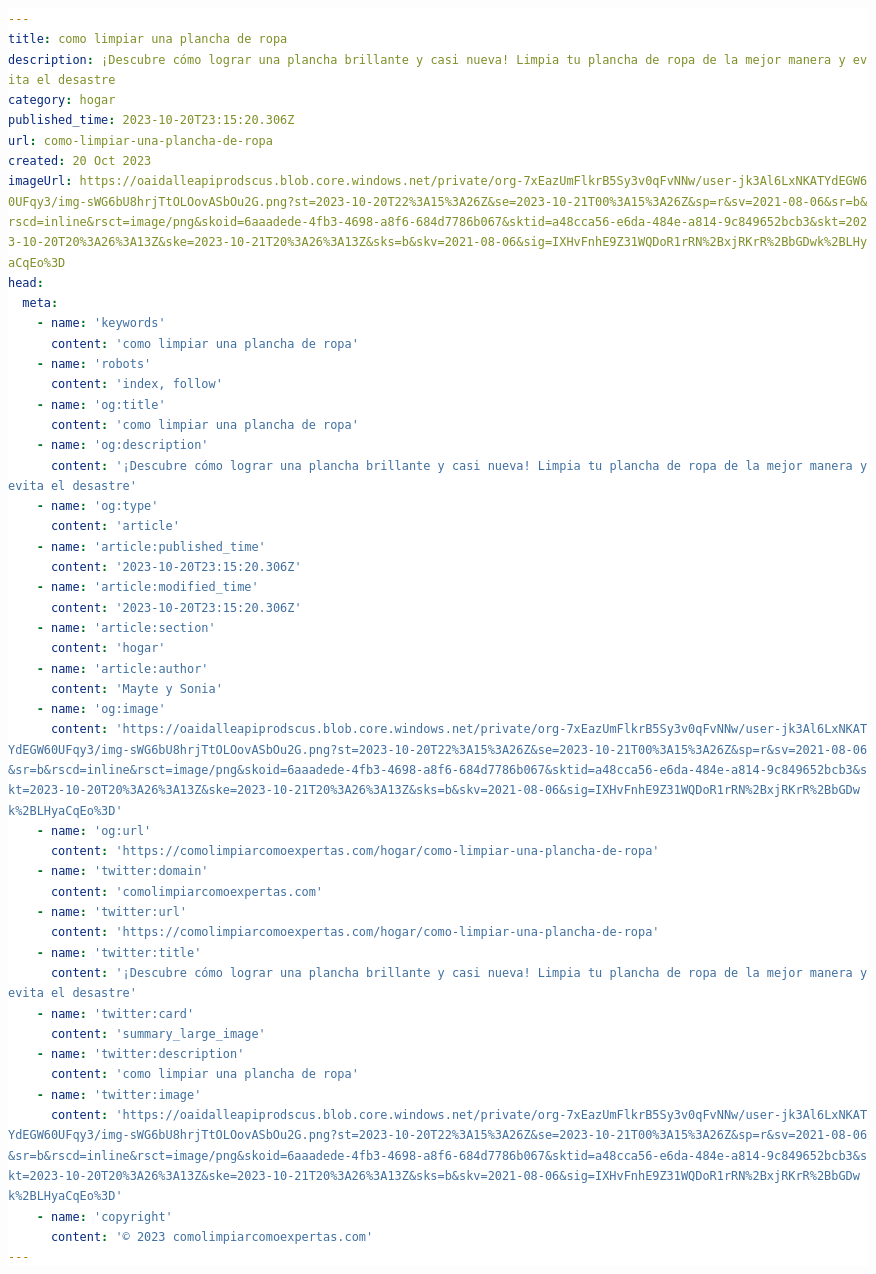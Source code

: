 ```yaml
---
title: como limpiar una plancha de ropa
description: ¡Descubre cómo lograr una plancha brillante y casi nueva! Limpia tu plancha de ropa de la mejor manera y evita el desastre
category: hogar
published_time: 2023-10-20T23:15:20.306Z
url: como-limpiar-una-plancha-de-ropa
created: 20 Oct 2023
imageUrl: https://oaidalleapiprodscus.blob.core.windows.net/private/org-7xEazUmFlkrB5Sy3v0qFvNNw/user-jk3Al6LxNKATYdEGW60UFqy3/img-sWG6bU8hrjTtOLOovASbOu2G.png?st=2023-10-20T22%3A15%3A26Z&se=2023-10-21T00%3A15%3A26Z&sp=r&sv=2021-08-06&sr=b&rscd=inline&rsct=image/png&skoid=6aaadede-4fb3-4698-a8f6-684d7786b067&sktid=a48cca56-e6da-484e-a814-9c849652bcb3&skt=2023-10-20T20%3A26%3A13Z&ske=2023-10-21T20%3A26%3A13Z&sks=b&skv=2021-08-06&sig=IXHvFnhE9Z31WQDoR1rRN%2BxjRKrR%2BbGDwk%2BLHyaCqEo%3D
head:
  meta:
    - name: 'keywords'
      content: 'como limpiar una plancha de ropa'
    - name: 'robots'
      content: 'index, follow'
    - name: 'og:title'
      content: 'como limpiar una plancha de ropa'
    - name: 'og:description'
      content: '¡Descubre cómo lograr una plancha brillante y casi nueva! Limpia tu plancha de ropa de la mejor manera y evita el desastre'
    - name: 'og:type'
      content: 'article'
    - name: 'article:published_time'
      content: '2023-10-20T23:15:20.306Z'
    - name: 'article:modified_time'
      content: '2023-10-20T23:15:20.306Z'
    - name: 'article:section'
      content: 'hogar'
    - name: 'article:author'
      content: 'Mayte y Sonia'
    - name: 'og:image'
      content: 'https://oaidalleapiprodscus.blob.core.windows.net/private/org-7xEazUmFlkrB5Sy3v0qFvNNw/user-jk3Al6LxNKATYdEGW60UFqy3/img-sWG6bU8hrjTtOLOovASbOu2G.png?st=2023-10-20T22%3A15%3A26Z&se=2023-10-21T00%3A15%3A26Z&sp=r&sv=2021-08-06&sr=b&rscd=inline&rsct=image/png&skoid=6aaadede-4fb3-4698-a8f6-684d7786b067&sktid=a48cca56-e6da-484e-a814-9c849652bcb3&skt=2023-10-20T20%3A26%3A13Z&ske=2023-10-21T20%3A26%3A13Z&sks=b&skv=2021-08-06&sig=IXHvFnhE9Z31WQDoR1rRN%2BxjRKrR%2BbGDwk%2BLHyaCqEo%3D'
    - name: 'og:url'
      content: 'https://comolimpiarcomoexpertas.com/hogar/como-limpiar-una-plancha-de-ropa'
    - name: 'twitter:domain'
      content: 'comolimpiarcomoexpertas.com'
    - name: 'twitter:url'
      content: 'https://comolimpiarcomoexpertas.com/hogar/como-limpiar-una-plancha-de-ropa'
    - name: 'twitter:title'
      content: '¡Descubre cómo lograr una plancha brillante y casi nueva! Limpia tu plancha de ropa de la mejor manera y evita el desastre'
    - name: 'twitter:card'
      content: 'summary_large_image'
    - name: 'twitter:description'
      content: 'como limpiar una plancha de ropa'
    - name: 'twitter:image'
      content: 'https://oaidalleapiprodscus.blob.core.windows.net/private/org-7xEazUmFlkrB5Sy3v0qFvNNw/user-jk3Al6LxNKATYdEGW60UFqy3/img-sWG6bU8hrjTtOLOovASbOu2G.png?st=2023-10-20T22%3A15%3A26Z&se=2023-10-21T00%3A15%3A26Z&sp=r&sv=2021-08-06&sr=b&rscd=inline&rsct=image/png&skoid=6aaadede-4fb3-4698-a8f6-684d7786b067&sktid=a48cca56-e6da-484e-a814-9c849652bcb3&skt=2023-10-20T20%3A26%3A13Z&ske=2023-10-21T20%3A26%3A13Z&sks=b&skv=2021-08-06&sig=IXHvFnhE9Z31WQDoR1rRN%2BxjRKrR%2BbGDwk%2BLHyaCqEo%3D'
    - name: 'copyright'
      content: '© 2023 comolimpiarcomoexpertas.com'
---
```